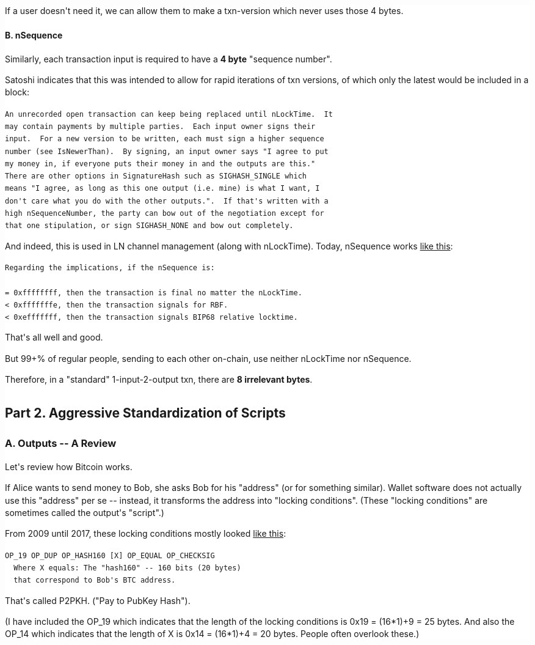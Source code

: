 If a user doesn't need it, we can allow them to make a txn-version which never uses those 4 bytes.

#### B. nSequence

Similarly, each transaction input is required to have a **4 byte** "sequence number".

Satoshi indicates that this was intended to allow for rapid iterations of txn versions, of which only the latest would be included in a block:

    An unrecorded open transaction can keep being replaced until nLockTime.  It
    may contain payments by multiple parties.  Each input owner signs their
    input.  For a new version to be written, each must sign a higher sequence
    number (see IsNewerThan).  By signing, an input owner says "I agree to put
    my money in, if everyone puts their money in and the outputs are this."
    There are other options in SignatureHash such as SIGHASH_SINGLE which
    means "I agree, as long as this one output (i.e. mine) is what I want, I
    don't care what you do with the other outputs.".  If that's written with a
    high nSequenceNumber, the party can bow out of the negotiation except for
    that one stipulation, or sign SIGHASH_NONE and bow out completely.

And indeed, this is used in LN channel management (along with nLockTime). Today, nSequence works [like this](https://bitcoin.stackexchange.com/questions/88289/what-is-transaction-finality):

    Regarding the implications, if the nSequence is:
    
    = 0xffffffff, then the transaction is final no matter the nLockTime.
    < 0xfffffffe, then the transaction signals for RBF.
    < 0xefffffff, then the transaction signals BIP68 relative locktime.

That's all well and good.

But 99+% of regular people, sending to each other on-chain, use neither nLockTime nor nSequence.

Therefore, in a "standard" 1-input-2-output txn, there are **8 irrelevant bytes**.


## Part 2. Aggressive Standardization of Scripts

### A. Outputs -- A Review

Let's review how Bitcoin works.

If Alice wants to send money to Bob, she asks Bob for his "address" (or for something similar). Wallet software does not actually use this "address" per se -- instead, it transforms the address into "locking conditions". (These "locking conditions" are sometimes called the output's "script".)

From 2009 until 2017, these locking conditions mostly looked [like this](https://en.bitcoinwiki.org/wiki/Pay-to-Pubkey_Hash):

	OP_19 OP_DUP OP_HASH160 [X] OP_EQUAL OP_CHECKSIG
	  Where X equals: The "hash160" -- 160 bits (20 bytes)
      that correspond to Bob's BTC address.

That's called P2PKH. ("Pay to PubKey Hash").

(I have included the OP_19 which indicates that the length of the locking conditions is 0x19 = (16\*1)+9 = 25 bytes. And also the OP_14 which indicates that the length of X is 0x14 = (16\*1)+4 = 20 bytes. People often overlook these.)
